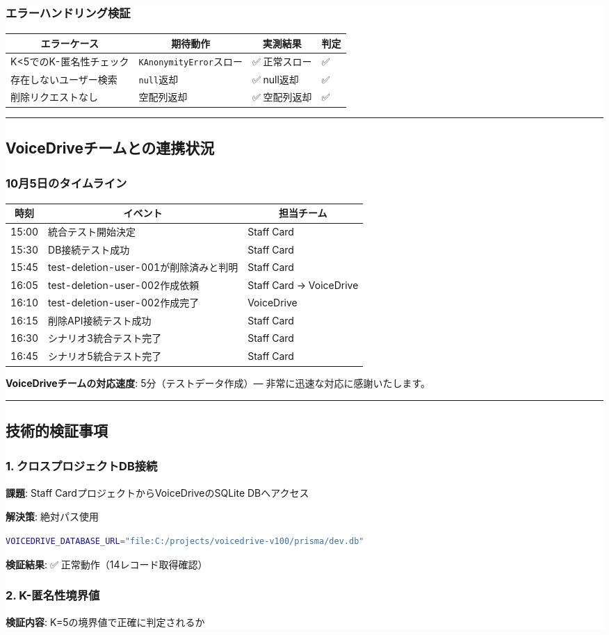 ### エラーハンドリング検証

| エラーケース | 期待動作 | 実測結果 | 判定 |
|------------|---------|---------|------|
| K<5でのK-匿名性チェック | `KAnonymityError`スロー | ✅ 正常スロー | ✅ |
| 存在しないユーザー検索 | `null`返却 | ✅ null返却 | ✅ |
| 削除リクエストなし | 空配列返却 | ✅ 空配列返却 | ✅ |

---

## VoiceDriveチームとの連携状況

### 10月5日のタイムライン

| 時刻 | イベント | 担当チーム |
|------|---------|-----------|
| 15:00 | 統合テスト開始決定 | Staff Card |
| 15:30 | DB接続テスト成功 | Staff Card |
| 15:45 | test-deletion-user-001が削除済みと判明 | Staff Card |
| 16:05 | test-deletion-user-002作成依頼 | Staff Card → VoiceDrive |
| 16:10 | test-deletion-user-002作成完了 | VoiceDrive |
| 16:15 | 削除API接続テスト成功 | Staff Card |
| 16:30 | シナリオ3統合テスト完了 | Staff Card |
| 16:45 | シナリオ5統合テスト完了 | Staff Card |

**VoiceDriveチームの対応速度**: 5分（テストデータ作成）— 非常に迅速な対応に感謝いたします。

---

## 技術的検証事項

### 1. クロスプロジェクトDB接続

**課題**: Staff CardプロジェクトからVoiceDriveのSQLite DBへアクセス

**解決策**: 絶対パス使用
```bash
VOICEDRIVE_DATABASE_URL="file:C:/projects/voicedrive-v100/prisma/dev.db"
```

**検証結果**: ✅ 正常動作（14レコード取得確認）

### 2. K-匿名性境界値

**検証内容**: K=5の境界値で正確に判定されるか
